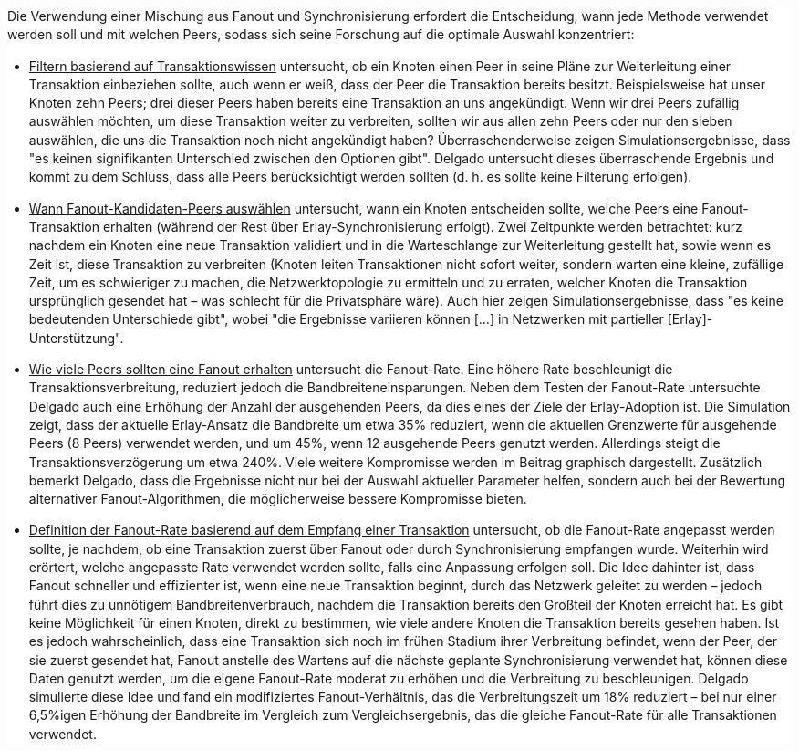   Die Verwendung einer Mischung aus Fanout und Synchronisierung erfordert die Entscheidung,
  wann jede Methode verwendet werden soll und mit welchen Peers, sodass sich seine Forschung
  auf die optimale Auswahl konzentriert:

  - [Filtern basierend auf Transaktionswissen][sd1] untersucht, ob ein Knoten einen Peer in seine
  Pläne zur Weiterleitung einer Transaktion einbeziehen sollte, auch wenn er weiß, dass der Peer
  die Transaktion bereits besitzt. Beispielsweise hat unser Knoten zehn Peers; drei dieser Peers
  haben bereits eine Transaktion an uns angekündigt. Wenn wir drei Peers zufällig auswählen möchten,
  um diese Transaktion weiter zu verbreiten, sollten wir aus allen zehn Peers oder nur den sieben
  auswählen, die uns die Transaktion noch nicht angekündigt haben? Überraschenderweise zeigen
  Simulationsergebnisse, dass "es keinen signifikanten Unterschied zwischen den Optionen gibt".
  Delgado untersucht dieses überraschende Ergebnis und kommt zu dem Schluss, dass alle Peers
  berücksichtigt werden sollten (d. h. es sollte keine Filterung erfolgen).

  - [Wann Fanout-Kandidaten-Peers auswählen][sd2] untersucht, wann ein Knoten entscheiden sollte,
  welche Peers eine Fanout-Transaktion erhalten (während der Rest über Erlay-Synchronisierung erfolgt).
  Zwei Zeitpunkte werden betrachtet: kurz nachdem ein Knoten eine neue Transaktion validiert und in die
  Warteschlange zur Weiterleitung gestellt hat, sowie wenn es Zeit ist, diese Transaktion zu verbreiten
  (Knoten leiten Transaktionen nicht sofort weiter, sondern warten eine kleine, zufällige Zeit,
  um es schwieriger zu machen, die Netzwerktopologie zu ermitteln und zu erraten, welcher Knoten die
  Transaktion ursprünglich gesendet hat – was schlecht für die Privatsphäre wäre). Auch hier zeigen
  Simulationsergebnisse, dass "es keine bedeutenden Unterschiede gibt", wobei "die Ergebnisse variieren
  können […] in Netzwerken mit partieller [Erlay]-Unterstützung".

  - [Wie viele Peers sollten eine Fanout erhalten][sd3] untersucht die Fanout-Rate. Eine höhere Rate
  beschleunigt die Transaktionsverbreitung, reduziert jedoch die Bandbreiteneinsparungen. Neben dem
  Testen der Fanout-Rate untersuchte Delgado auch eine Erhöhung der Anzahl der ausgehenden Peers,
  da dies eines der Ziele der Erlay-Adoption ist. Die Simulation zeigt, dass der aktuelle Erlay-Ansatz
  die Bandbreite um etwa 35% reduziert, wenn die aktuellen Grenzwerte für ausgehende Peers (8 Peers)
  verwendet werden, und um 45%, wenn 12 ausgehende Peers genutzt werden. Allerdings steigt die
  Transaktionsverzögerung um etwa 240%. Viele weitere Kompromisse werden im Beitrag graphisch dargestellt.
  Zusätzlich bemerkt Delgado, dass die Ergebnisse nicht nur bei der Auswahl aktueller Parameter helfen,
  sondern auch bei der Bewertung alternativer Fanout-Algorithmen, die möglicherweise
  bessere Kompromisse bieten.

  - [Definition der Fanout-Rate basierend auf dem Empfang einer Transaktion][sd4] untersucht, ob die
  Fanout-Rate angepasst werden sollte, je nachdem, ob eine Transaktion zuerst über Fanout oder durch
  Synchronisierung empfangen wurde. Weiterhin wird erörtert, welche angepasste Rate verwendet werden sollte,
  falls eine Anpassung erfolgen soll. Die Idee dahinter ist, dass Fanout schneller und effizienter ist,
  wenn eine neue Transaktion beginnt, durch das Netzwerk geleitet zu werden – jedoch führt dies zu unnötigem
  Bandbreitenverbrauch, nachdem die Transaktion bereits den Großteil der Knoten erreicht hat. Es gibt keine
  Möglichkeit für einen Knoten, direkt zu bestimmen, wie viele andere Knoten die Transaktion bereits gesehen
  haben. Ist es jedoch wahrscheinlich, dass eine Transaktion sich noch im frühen Stadium ihrer Verbreitung
  befindet, wenn der Peer, der sie zuerst gesendet hat, Fanout anstelle des Wartens auf die nächste geplante
  Synchronisierung verwendet hat, können diese Daten genutzt werden, um die eigene Fanout-Rate moderat zu
  erhöhen und die Verbreitung zu beschleunigen. Delgado simulierte diese Idee und fand ein modifiziertes
  Fanout-Verhältnis, das die Verbreitungszeit um 18% reduziert – bei nur einer 6,5%igen Erhöhung der
  Bandbreite im Vergleich zum Vergleichsergebnis, das die gleiche Fanout-Rate für
  alle Transaktionen verwendet.


[dryja pp]: https://docs.google.com/presentation/d/1G4xchDGcO37DJ2lPC_XYyZIUkJc2khnLrCaZXgvDN0U/mobilepresent?pli=1#slide=id.g85f425098_0_219
[morehouse forceclose]: https://delvingbitcoin.org/t/disclosure-ldk-duplicate-htlc-force-close-griefing/1410
[news339 ldkvuln]: /de/newsletters/2025/01/31/#sicherheitslucke-in-der-ldk-htlc-abwicklung
[halseth zkgoss]: https://delvingbitcoin.org/t/zk-gossip-for-lightning-channel-announcements/1407
[news321 zkgoss]: /en/newsletters/2024/09/20/#proving-utxo-set-inclusion-in-zero-knowledge
[richter cluster]: https://delvingbitcoin.org/t/how-to-linearize-your-cluster/303/9
[mincut impl]: https://github.com/jonas-sauer/MonotoneParametricMinCut
[wuille cluster]: https://delvingbitcoin.org/t/how-to-linearize-your-cluster/303/10
[linear programming]: https://en.wikipedia.org/wiki/Linear_programming
[wuille sp cl]: https://delvingbitcoin.org/t/spanning-forest-cluster-linearization/1419
[richter deepseek]: https://delvingbitcoin.org/t/how-to-linearize-your-cluster/303/15
[delgado erlay]: https://delvingbitcoin.org/t/erlay-overview-and-current-approach/1415
[sd1]: https://delvingbitcoin.org/t/erlay-filter-fanout-candidates-based-on-transaction-knowledge/1416
[sd2]: https://delvingbitcoin.org/t/erlay-select-fanout-candidates-at-relay-time-instead-of-at-relay-scheduling-time/1418
[sd3]: https://delvingbitcoin.org/t/erlay-find-acceptable-target-number-of-peers-to-fanout-to/1420
[teinturier ephanc]: https://delvingbitcoin.org/t/which-ephemeral-anchor-script-should-lightning-use/1412
[sanders ephanc]: https://delvingbitcoin.org/t/which-ephemeral-anchor-script-should-lightning-use/1412/2
[harding ephanc]: https://delvingbitcoin.org/t/which-ephemeral-anchor-script-should-lightning-use/1412/4
[riard ephanc]: https://delvingbitcoin.org/t/which-ephemeral-anchor-script-should-lightning-use/1412/3
[news339 pincycle]: /de/newsletters/2025/01/31/#angriffe-durch-replacement-cycling-mit-ausnutzung-von-minern
[kurbatov rand]: https://delvingbitcoin.org/t/emulating-op-rand/1409
[tonoski minrelay]: https://mailing-list.bitcoindevs.xyz/bitcoindev/CAMHHROxVo_7ZRFy+nq_2YzyeYNO1ijR_r7d89bmBWv4f4wb9=g@mail.gmail.com/
[news324 largeinv]: /en/newsletters/2024/10/11/#dos-from-large-inventory-sets
[news212 relay]: /de/newsletters/2022/08/10/#senkung-der-standardminimumgebuhrenrate-fur-transaktionsweiterleitungen
[ap1]: https://delvingbitcoin.org/t/great-consensus-cleanup-revival/710/64
[ap2]: https://delvingbitcoin.org/t/great-consensus-cleanup-revival/710/66
[mcelrath braidcov]: https://delvingbitcoin.org/t/challenge-covenants-for-braidpool/1370/1
[news332 cleanup]: /en/newsletters/2024/12/06/#continued-discussion-about-consensus-cleanup-soft-fork-proposal
[harding duplocktime]: https://delvingbitcoin.org/t/great-consensus-cleanup-revival/710/26
[corallo duplocktime]: https://delvingbitcoin.org/t/great-consensus-cleanup-revival/710/25
[ap3]: https://delvingbitcoin.org/t/great-consensus-cleanup-revival/710/65
[mcelrath dtx]: https://delvingbitcoin.org/t/deterministic-tx-selection-for-censorship-resistance/842/
[towns dtx]: https://delvingbitcoin.org/t/deterministic-tx-selection-for-censorship-resistance/842/7
[bp pow]: https://github.com/braidpool/braidpool/blob/6bc7785c7ee61ea1379ae971ecf8ebca1f976332/docs/braid_consensus.md#difficulty-adjustment
[miller stale]: https://bitcointalk.org/index.php?topic=98314.msg1075701#msg1075701
[mcelrath daa-latency]: https://delvingbitcoin.org/t/fastest-possible-pow-via-simple-dag/1331/12
[zawy prior]: https://delvingbitcoin.org/t/fastest-possible-pow-via-simple-dag/1331/9
[mcelrath prior]: https://delvingbitcoin.org/t/fastest-possible-pow-via-simple-dag/1331/8
[zawy sim]: https://delvingbitcoin.org/t/fastest-possible-pow-via-simple-dag/1331/10
[zawy daadag]: https://delvingbitcoin.org/t/fastest-possible-pow-via-simple-dag/1331
[wuille prior]: https://delvingbitcoin.org/t/fastest-possible-pow-via-simple-dag/1331/6
[provoost dag]: https://delvingbitcoin.org/t/fastest-possible-pow-via-simple-dag/1331/13
[ccbip]: https://github.com/TheBlueMatt/bips/blob/7f9670b643b7c943a0cc6d2197d3eabe661050c2/bip-XXXX.mediawiki#specification
[news36 cc]: /en/newsletters/2019/03/05/#prevent-use-of-op-codeseparator-and-findanddelete-in-legacy-transactions
[news335 cc]: /en/newsletters/2025/01/03/#consensus-cleanup-timewarp-grace-period
[wuille erlang]: https://delvingbitcoin.org/t/timewarp-attack-600-second-grace-period/1326/28?u=harding
[erlang]: https://en.wikipedia.org/wiki/Erlang_distribution
[sd4]: https://delvingbitcoin.org/t/erlay-define-fanout-rate-based-on-the-transaction-reception-method/1422
[news136 gcd]: /en/newsletters/2021/02/17/#faster-signature-operations
[news337 bdk]: /de/newsletters/2025/01/17/#bdk-1789
[news339 bdk-cpf]: /de/newsletters/2025/01/31/#bdk-1614
[bdk wallet 1.1.0]: https://github.com/bitcoindevkit/bdk/releases/tag/wallet-1.1.0
[lnd v0.18.5-beta.rc1]: https://github.com/lightningnetwork/lnd/releases/tag/v0.18.5-beta.rc1
[ap4]: https://mailing-list.bitcoindevs.xyz/bitcoindev/jiyMlvTX8BnG71f75SqChQZxyhZDQ65kldcugeIDJVJsvK4hadCO3GT46xFc7_cUlWdmOCG0B_WIz0HAO5ZugqYTuX5qxnNLRBn3MopuATI=@protonmail.com/
[modularinversion]: https://en.wikipedia.org/wiki/Modular_multiplicative_inverse
[news131 muhash]: /en/newsletters/2021/01/13/#bitcoin-core-19055
[news62 whitelist]: /en/newsletters/2019/09/04/#eclair-954
[news337 splicing]: /de/newsletters/2025/01/17/#eclair-2936